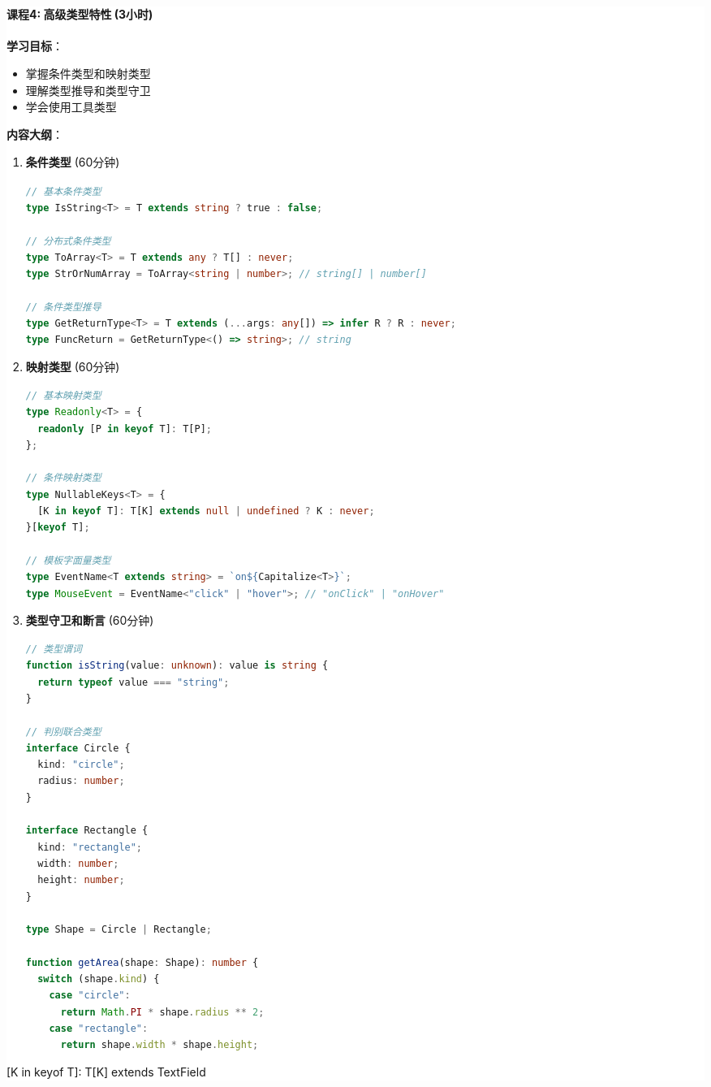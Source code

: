 #### 课程4: 高级类型特性 (3小时)

**学习目标**：
- 掌握条件类型和映射类型
- 理解类型推导和类型守卫
- 学会使用工具类型

**内容大纲**：
1. **条件类型** (60分钟)
   ```typescript
   // 基本条件类型
   type IsString<T> = T extends string ? true : false;
   
   // 分布式条件类型
   type ToArray<T> = T extends any ? T[] : never;
   type StrOrNumArray = ToArray<string | number>; // string[] | number[]
   
   // 条件类型推导
   type GetReturnType<T> = T extends (...args: any[]) => infer R ? R : never;
   type FuncReturn = GetReturnType<() => string>; // string
   ```

2. **映射类型** (60分钟)
   ```typescript
   // 基本映射类型
   type Readonly<T> = {
     readonly [P in keyof T]: T[P];
   };
   
   // 条件映射类型
   type NullableKeys<T> = {
     [K in keyof T]: T[K] extends null | undefined ? K : never;
   }[keyof T];
   
   // 模板字面量类型
   type EventName<T extends string> = `on${Capitalize<T>}`;
   type MouseEvent = EventName<"click" | "hover">; // "onClick" | "onHover"
   ```

3. **类型守卫和断言** (60分钟)
   ```typescript
   // 类型谓词
   function isString(value: unknown): value is string {
     return typeof value === "string";
   }
   
   // 判别联合类型
   interface Circle {
     kind: "circle";
     radius: number;
   }
   
   interface Rectangle {
     kind: "rectangle";
     width: number;
     height: number;
   }
   
   type Shape = Circle | Rectangle;
   
   function getArea(shape: Shape): number {
     switch (shape.kind) {
       case "circle":
         return Math.PI * shape.radius ** 2;
       case "rectangle":
         return shape.width * shape.height;
   ```

  [K in keyof T]: T[K] extends TextField 